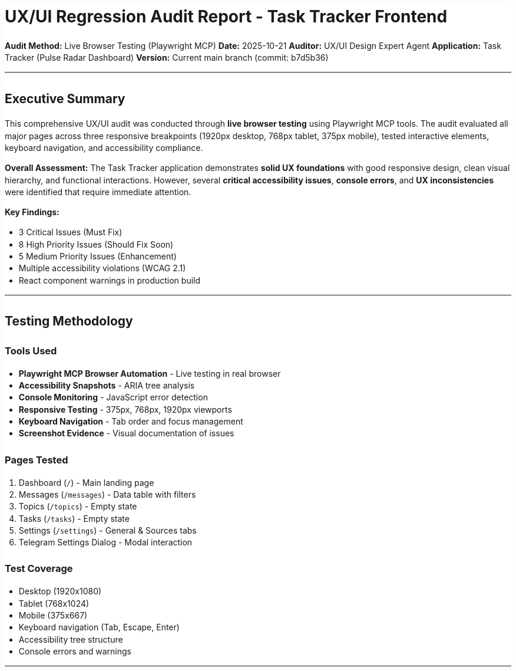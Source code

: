 # UX/UI Regression Audit Report - Task Tracker Frontend

**Audit Method:** Live Browser Testing (Playwright MCP)
**Date:** 2025-10-21
**Auditor:** UX/UI Design Expert Agent
**Application:** Task Tracker (Pulse Radar Dashboard)
**Version:** Current main branch (commit: b7d5b36)

---

## Executive Summary

This comprehensive UX/UI audit was conducted through **live browser testing** using Playwright MCP tools. The audit evaluated all major pages across three responsive breakpoints (1920px desktop, 768px tablet, 375px mobile), tested interactive elements, keyboard navigation, and accessibility compliance.

**Overall Assessment:** The Task Tracker application demonstrates **solid UX foundations** with good responsive design, clean visual hierarchy, and functional interactions. However, several **critical accessibility issues**, **console errors**, and **UX inconsistencies** were identified that require immediate attention.

**Key Findings:**
- 3 Critical Issues (Must Fix)
- 8 High Priority Issues (Should Fix Soon)
- 5 Medium Priority Issues (Enhancement)
- Multiple accessibility violations (WCAG 2.1)
- React component warnings in production build

---

## Testing Methodology

### Tools Used
- **Playwright MCP Browser Automation** - Live testing in real browser
- **Accessibility Snapshots** - ARIA tree analysis
- **Console Monitoring** - JavaScript error detection
- **Responsive Testing** - 375px, 768px, 1920px viewports
- **Keyboard Navigation** - Tab order and focus management
- **Screenshot Evidence** - Visual documentation of issues

### Pages Tested
1. Dashboard (`/`) - Main landing page
2. Messages (`/messages`) - Data table with filters
3. Topics (`/topics`) - Empty state
4. Tasks (`/tasks`) - Empty state
5. Settings (`/settings`) - General & Sources tabs
6. Telegram Settings Dialog - Modal interaction

### Test Coverage
- Desktop (1920x1080)
- Tablet (768x1024)
- Mobile (375x667)
- Keyboard navigation (Tab, Escape, Enter)
- Accessibility tree structure
- Console errors and warnings

---